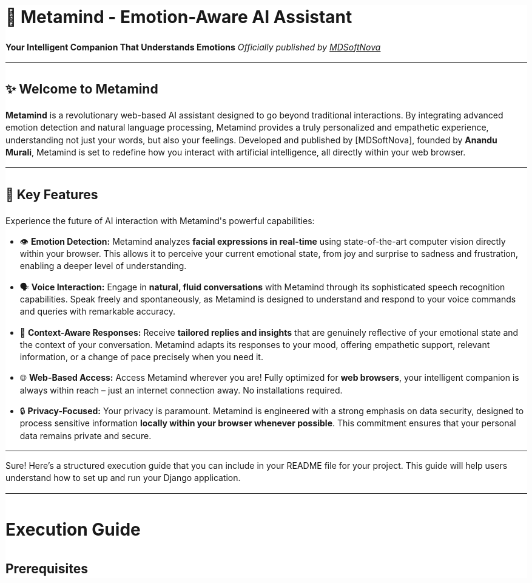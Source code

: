 # 🚀 Metamind - Emotion-Aware AI Assistant

 **Your Intelligent Companion That Understands Emotions**
*Officially published by [MDSoftNova](https://mdsoftnova.com)*

-----

## ✨ Welcome to Metamind

**Metamind** is a revolutionary web-based AI assistant designed to go beyond traditional interactions. By integrating advanced emotion detection and natural language processing, Metamind provides a truly personalized and empathetic experience, understanding not just your words, but also your feelings. Developed and published by [MDSoftNova], founded by **Anandu Murali**, Metamind is set to redefine how you interact with artificial intelligence, all directly within your web browser.

-----

## 🌟 Key Features

Experience the future of AI interaction with Metamind's powerful capabilities:

  * 👁️ **Emotion Detection:** Metamind analyzes **facial expressions in real-time** using state-of-the-art computer vision directly within your browser. This allows it to perceive your current emotional state, from joy and surprise to sadness and frustration, enabling a deeper level of understanding.

  * 🗣️ **Voice Interaction:** Engage in **natural, fluid conversations** with Metamind through its sophisticated speech recognition capabilities. Speak freely and spontaneously, as Metamind is designed to understand and respond to your voice commands and queries with remarkable accuracy.

  * 🧠 **Context-Aware Responses:** Receive **tailored replies and insights** that are genuinely reflective of your emotional state and the context of your conversation. Metamind adapts its responses to your mood, offering empathetic support, relevant information, or a change of pace precisely when you need it.

  * 🌐 **Web-Based Access:** Access Metamind wherever you are\! Fully optimized for **web browsers**, your intelligent companion is always within reach – just an internet connection away. No installations required.

  * 🔒 **Privacy-Focused:** Your privacy is paramount. Metamind is engineered with a strong emphasis on data security, designed to process sensitive information **locally within your browser whenever possible**. This commitment ensures that your personal data remains private and secure.

-----

Sure! Here’s a structured execution guide that you can include in your README file for your project. This guide will help users understand how to set up and run your Django application.

---

# Execution Guide

## Prerequisites

